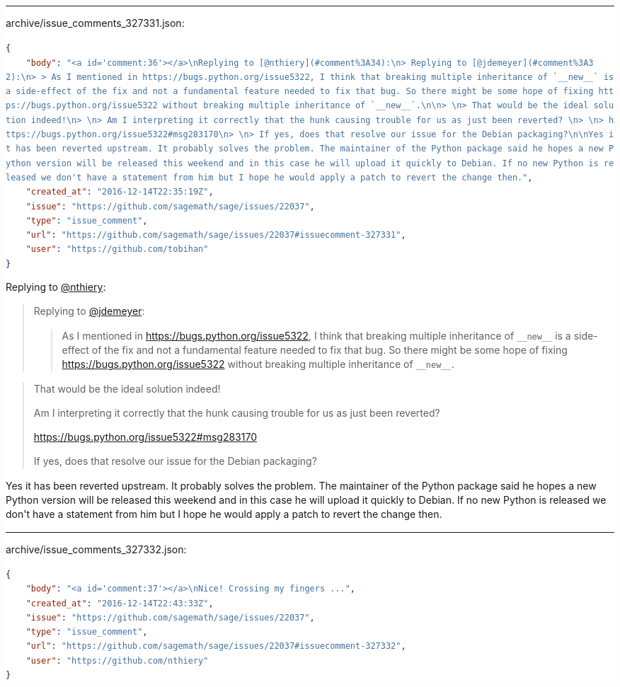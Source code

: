 

---

archive/issue_comments_327331.json:
```json
{
    "body": "<a id='comment:36'></a>\nReplying to [@nthiery](#comment%3A34):\n> Replying to [@jdemeyer](#comment%3A32):\n> > As I mentioned in https://bugs.python.org/issue5322, I think that breaking multiple inheritance of `__new__` is a side-effect of the fix and not a fundamental feature needed to fix that bug. So there might be some hope of fixing https://bugs.python.org/issue5322 without breaking multiple inheritance of `__new__`.\n\n> \n> That would be the ideal solution indeed!\n> \n> Am I interpreting it correctly that the hunk causing trouble for us as just been reverted? \n> \n> https://bugs.python.org/issue5322#msg283170\n> \n> If yes, does that resolve our issue for the Debian packaging?\n\nYes it has been reverted upstream. It probably solves the problem. The maintainer of the Python package said he hopes a new Python version will be released this weekend and in this case he will upload it quickly to Debian. If no new Python is released we don't have a statement from him but I hope he would apply a patch to revert the change then.",
    "created_at": "2016-12-14T22:35:19Z",
    "issue": "https://github.com/sagemath/sage/issues/22037",
    "type": "issue_comment",
    "url": "https://github.com/sagemath/sage/issues/22037#issuecomment-327331",
    "user": "https://github.com/tobihan"
}
```

<a id='comment:36'></a>
Replying to [@nthiery](#comment%3A34):
> Replying to [@jdemeyer](#comment%3A32):
> > As I mentioned in https://bugs.python.org/issue5322, I think that breaking multiple inheritance of `__new__` is a side-effect of the fix and not a fundamental feature needed to fix that bug. So there might be some hope of fixing https://bugs.python.org/issue5322 without breaking multiple inheritance of `__new__`.

> 
> That would be the ideal solution indeed!
> 
> Am I interpreting it correctly that the hunk causing trouble for us as just been reverted? 
> 
> https://bugs.python.org/issue5322#msg283170
> 
> If yes, does that resolve our issue for the Debian packaging?

Yes it has been reverted upstream. It probably solves the problem. The maintainer of the Python package said he hopes a new Python version will be released this weekend and in this case he will upload it quickly to Debian. If no new Python is released we don't have a statement from him but I hope he would apply a patch to revert the change then.



---

archive/issue_comments_327332.json:
```json
{
    "body": "<a id='comment:37'></a>\nNice! Crossing my fingers ...",
    "created_at": "2016-12-14T22:43:33Z",
    "issue": "https://github.com/sagemath/sage/issues/22037",
    "type": "issue_comment",
    "url": "https://github.com/sagemath/sage/issues/22037#issuecomment-327332",
    "user": "https://github.com/nthiery"
}
```
